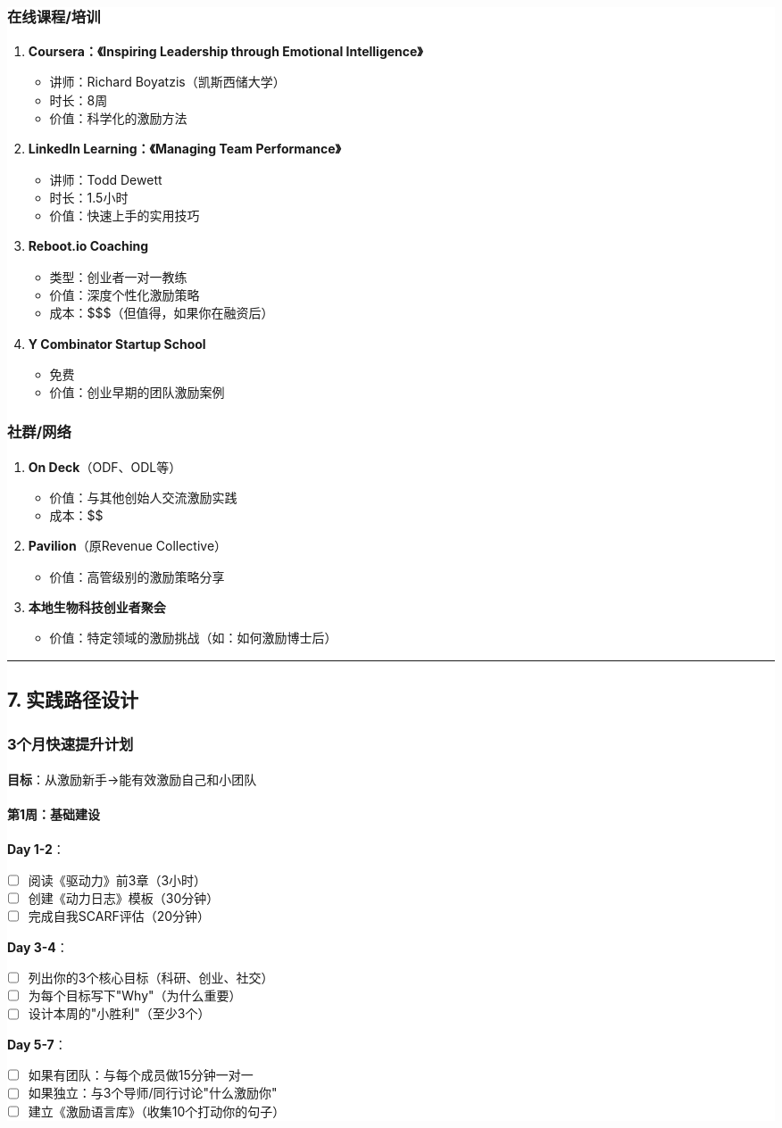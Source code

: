 ### 在线课程/培训

1. **Coursera：《Inspiring Leadership through Emotional Intelligence》**
   - 讲师：Richard Boyatzis（凯斯西储大学）
   - 时长：8周
   - 价值：科学化的激励方法

2. **LinkedIn Learning：《Managing Team Performance》**
   - 讲师：Todd Dewett
   - 时长：1.5小时
   - 价值：快速上手的实用技巧

3. **Reboot.io Coaching**
   - 类型：创业者一对一教练
   - 价值：深度个性化激励策略
   - 成本：$$$（但值得，如果你在融资后）

4. **Y Combinator Startup School**
   - 免费
   - 价值：创业早期的团队激励案例

### 社群/网络

1. **On Deck**（ODF、ODL等）
   - 价值：与其他创始人交流激励实践
   - 成本：$$

2. **Pavilion**（原Revenue Collective）
   - 价值：高管级别的激励策略分享

3. **本地生物科技创业者聚会**
   - 价值：特定领域的激励挑战（如：如何激励博士后）

---

## 7. 实践路径设计

### 3个月快速提升计划

**目标**：从激励新手→能有效激励自己和小团队

#### **第1周：基础建设**

**Day 1-2**：
- [ ] 阅读《驱动力》前3章（3小时）
- [ ] 创建《动力日志》模板（30分钟）
- [ ] 完成自我SCARF评估（20分钟）

**Day 3-4**：
- [ ] 列出你的3个核心目标（科研、创业、社交）
- [ ] 为每个目标写下"Why"（为什么重要）
- [ ] 设计本周的"小胜利"（至少3个）

**Day 5-7**：
- [ ] 如果有团队：与每个成员做15分钟一对一
- [ ] 如果独立：与3个导师/同行讨论"什么激励你"
- [ ] 建立《激励语言库》（收集10个打动你的句子）
